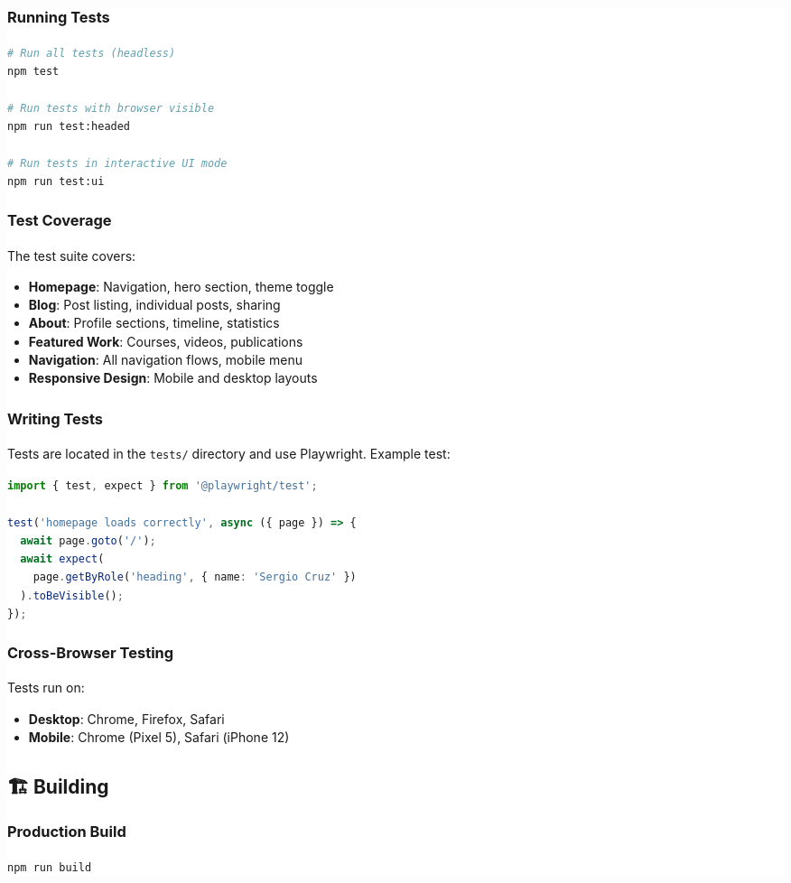 ### Running Tests

```bash
# Run all tests (headless)
npm test

# Run tests with browser visible
npm run test:headed

# Run tests in interactive UI mode
npm run test:ui
```

### Test Coverage

The test suite covers:

- **Homepage**: Navigation, hero section, theme toggle
- **Blog**: Post listing, individual posts, sharing
- **About**: Profile sections, timeline, statistics
- **Featured Work**: Courses, videos, publications
- **Navigation**: All navigation flows, mobile menu
- **Responsive Design**: Mobile and desktop layouts

### Writing Tests

Tests are located in the `tests/` directory and use Playwright. Example test:

```typescript
import { test, expect } from '@playwright/test';

test('homepage loads correctly', async ({ page }) => {
  await page.goto('/');
  await expect(
    page.getByRole('heading', { name: 'Sergio Cruz' })
  ).toBeVisible();
});
```

### Cross-Browser Testing

Tests run on:

- **Desktop**: Chrome, Firefox, Safari
- **Mobile**: Chrome (Pixel 5), Safari (iPhone 12)

## 🏗️ Building

### Production Build

```bash
npm run build
```
